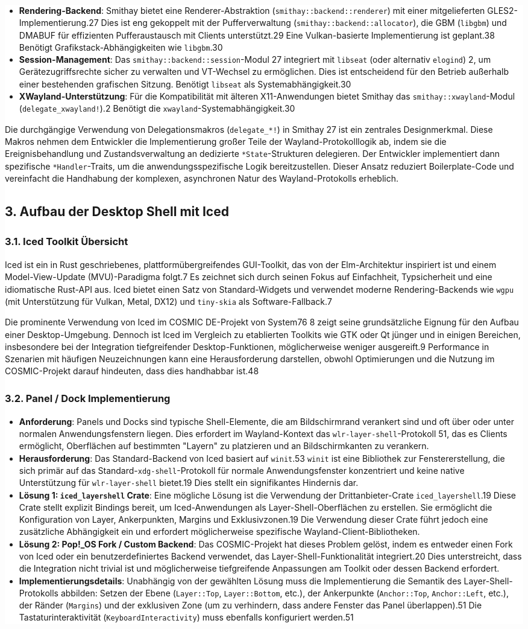 - **Rendering-Backend**: Smithay bietet eine Renderer-Abstraktion (`smithay::backend::renderer`) mit einer mitgelieferten GLES2-Implementierung.27 Dies ist eng gekoppelt mit der Pufferverwaltung (`smithay::backend::allocator`), die GBM (`libgbm`) und DMABUF für effizienten Pufferaustausch mit Clients unterstützt.29 Eine Vulkan-basierte Implementierung ist geplant.38 Benötigt Grafikstack-Abhängigkeiten wie `libgbm`.30
- **Session-Management**: Das `smithay::backend::session`-Modul 27 integriert mit `libseat` (oder alternativ `elogind`) 2, um Gerätezugriffsrechte sicher zu verwalten und VT-Wechsel zu ermöglichen. Dies ist entscheidend für den Betrieb außerhalb einer bestehenden grafischen Sitzung. Benötigt `libseat` als Systemabhängigkeit.30
- **XWayland-Unterstützung**: Für die Kompatibilität mit älteren X11-Anwendungen bietet Smithay das `smithay::xwayland`-Modul (`delegate_xwayland!`).2 Benötigt die `xwayland`-Systemabhängigkeit.30

Die durchgängige Verwendung von Delegationsmakros (`delegate_*!`) in Smithay 27 ist ein zentrales Designmerkmal. Diese Makros nehmen dem Entwickler die Implementierung großer Teile der Wayland-Protokolllogik ab, indem sie die Ereignisbehandlung und Zustandsverwaltung an dedizierte `*State`-Strukturen delegieren. Der Entwickler implementiert dann spezifische `*Handler`-Traits, um die anwendungsspezifische Logik bereitzustellen. Dieser Ansatz reduziert Boilerplate-Code und vereinfacht die Handhabung der komplexen, asynchronen Natur des Wayland-Protokolls erheblich.

## 3. Aufbau der Desktop Shell mit Iced

### 3.1. Iced Toolkit Übersicht

Iced ist ein in Rust geschriebenes, plattformübergreifendes GUI-Toolkit, das von der Elm-Architektur inspiriert ist und einem Model-View-Update (MVU)-Paradigma folgt.7 Es zeichnet sich durch seinen Fokus auf Einfachheit, Typsicherheit und eine idiomatische Rust-API aus. Iced bietet einen Satz von Standard-Widgets und verwendet moderne Rendering-Backends wie `wgpu` (mit Unterstützung für Vulkan, Metal, DX12) und `tiny-skia` als Software-Fallback.7

Die prominente Verwendung von Iced im COSMIC DE-Projekt von System76 8 zeigt seine grundsätzliche Eignung für den Aufbau einer Desktop-Umgebung. Dennoch ist Iced im Vergleich zu etablierten Toolkits wie GTK oder Qt jünger und in einigen Bereichen, insbesondere bei der Integration tiefgreifender Desktop-Funktionen, möglicherweise weniger ausgereift.9 Performance in Szenarien mit häufigen Neuzeichnungen kann eine Herausforderung darstellen, obwohl Optimierungen und die Nutzung im COSMIC-Projekt darauf hindeuten, dass dies handhabbar ist.48

### 3.2. Panel / Dock Implementierung

- **Anforderung**: Panels und Docks sind typische Shell-Elemente, die am Bildschirmrand verankert sind und oft über oder unter normalen Anwendungsfenstern liegen. Dies erfordert im Wayland-Kontext das `wlr-layer-shell`-Protokoll 51, das es Clients ermöglicht, Oberflächen auf bestimmten "Layern" zu platzieren und an Bildschirmkanten zu verankern.
- **Herausforderung**: Das Standard-Backend von Iced basiert auf `winit`.53 `winit` ist eine Bibliothek zur Fenstererstellung, die sich primär auf das Standard-`xdg-shell`-Protokoll für normale Anwendungsfenster konzentriert und keine native Unterstützung für `wlr-layer-shell` bietet.19 Dies stellt ein signifikantes Hindernis dar.
- **Lösung 1: `iced_layershell` Crate**: Eine mögliche Lösung ist die Verwendung der Drittanbieter-Crate `iced_layershell`.19 Diese Crate stellt explizit Bindings bereit, um Iced-Anwendungen als Layer-Shell-Oberflächen zu erstellen. Sie ermöglicht die Konfiguration von Layer, Ankerpunkten, Margins und Exklusivzonen.19 Die Verwendung dieser Crate führt jedoch eine zusätzliche Abhängigkeit ein und erfordert möglicherweise spezifische Wayland-Client-Bibliotheken.
- **Lösung 2: Pop!_OS Fork / Custom Backend**: Das COSMIC-Projekt hat dieses Problem gelöst, indem es entweder einen Fork von Iced oder ein benutzerdefiniertes Backend verwendet, das Layer-Shell-Funktionalität integriert.20 Dies unterstreicht, dass die Integration nicht trivial ist und möglicherweise tiefgreifende Anpassungen am Toolkit oder dessen Backend erfordert.
- **Implementierungsdetails**: Unabhängig von der gewählten Lösung muss die Implementierung die Semantik des Layer-Shell-Protokolls abbilden: Setzen der Ebene (`Layer::Top`, `Layer::Bottom`, etc.), der Ankerpunkte (`Anchor::Top`, `Anchor::Left`, etc.), der Ränder (`Margins`) und der exklusiven Zone (um zu verhindern, dass andere Fenster das Panel überlappen).51 Die Tastaturinteraktivität (`KeyboardInteractivity`) muss ebenfalls konfiguriert werden.51
